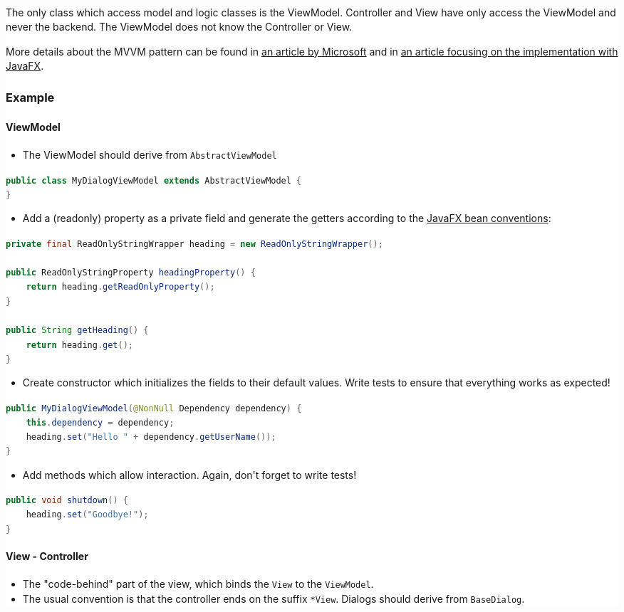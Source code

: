 The only class which access model and logic classes is the ViewModel. Controller and View have only access the ViewModel and never the backend. The ViewModel does not know the Controller or View.

More details about the MVVM pattern can be found in [an article by Microsoft](https://msdn.microsoft.com/en-us/magazine/dd419663.aspx) and in [an article focusing on the implementation with JavaFX](https://web.archive.org/web/20140825151304/http://blog.buildpath.de/javafx-decouple-the-view-and-its-behavior-to-create-a-testable-ui/).

### Example

#### ViewModel

* The ViewModel should derive from `AbstractViewModel`

```java
public class MyDialogViewModel extends AbstractViewModel {
}
```

* Add a (readonly) property as a private field and generate the getters according to the [JavaFX bean conventions](https://docs.oracle.com/javafx/2/binding/jfxpub-binding.htm):

```java
private final ReadOnlyStringWrapper heading = new ReadOnlyStringWrapper();

public ReadOnlyStringProperty headingProperty() {
    return heading.getReadOnlyProperty();
}

public String getHeading() {
    return heading.get();
}
```

* Create constructor which initializes the fields to their default values. Write tests to ensure that everything works as expected!

```java
public MyDialogViewModel(@NonNull Dependency dependency) {
    this.dependency = dependency;
    heading.set("Hello " + dependency.getUserName());
}
```

* Add methods which allow interaction. Again, don't forget to write tests!

```java
public void shutdown() {
    heading.set("Goodbye!");
}
```

#### View - Controller

* The "code-behind" part of the view, which binds the `View` to the `ViewModel`.
* The usual convention is that the controller ends on the suffix `*View`. Dialogs should derive from `BaseDialog`.
